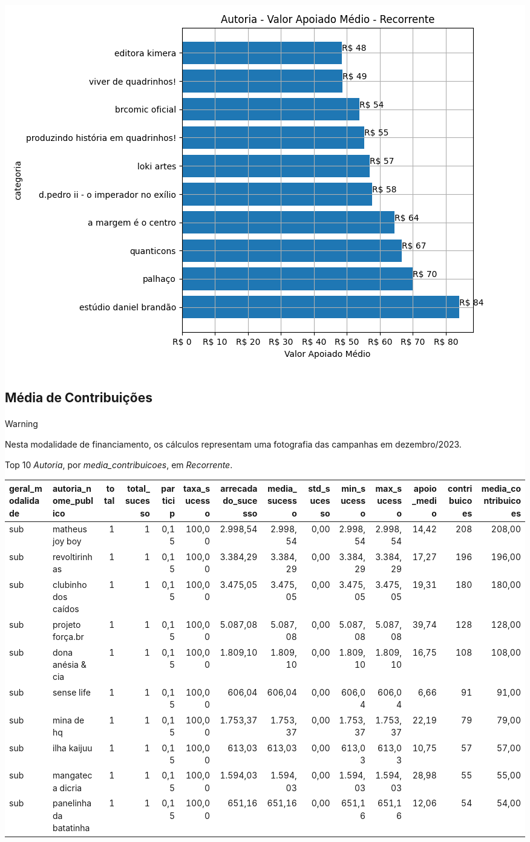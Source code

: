 
![Gráfico de barras horizontal com o título "Autoria - Valor Apoiado Médio - Recorrente". O eixo X é a dimensão analisada, o eixo Y as categorias](./graficos/notaveis_por_autoria-apoio_medio-sub.png "Autoria - Valor Apoiado Médio - Recorrente")

## Média de Contribuições






> [!WARNING] 
> Nesta modalidade de financiamento, os cálculos representam
> uma fotografia das campanhas em dezembro/2023.

Top 10 _Autoria_, por _media_contribuicoes_, em _Recorrente_.


| geral_modalidade   | autoria_nome_publico   |   total |   total_sucesso |   particip |   taxa_sucesso |   arrecadado_sucesso |   media_sucesso |   std_sucesso |   min_sucesso |   max_sucesso |   apoio_medio |   contribuicoes |   media_contribuicoes |
|:-------------------|:-----------------------|--------:|----------------:|-----------:|---------------:|---------------------:|----------------:|--------------:|--------------:|--------------:|--------------:|----------------:|----------------------:|
| sub                | matheus joy boy        |       1 |               1 |       0,15 |         100,00 |              2.998,54 |         2.998,54 |          0,00 |       2.998,54 |       2.998,54 |         14,42 |             208 |                208,00 |
| sub                | revoltirinhas          |       1 |               1 |       0,15 |         100,00 |              3.384,29 |         3.384,29 |          0,00 |       3.384,29 |       3.384,29 |         17,27 |             196 |                196,00 |
| sub                | clubinho dos caídos    |       1 |               1 |       0,15 |         100,00 |              3.475,05 |         3.475,05 |          0,00 |       3.475,05 |       3.475,05 |         19,31 |             180 |                180,00 |
| sub                | projeto força.br       |       1 |               1 |       0,15 |         100,00 |              5.087,08 |         5.087,08 |          0,00 |       5.087,08 |       5.087,08 |         39,74 |             128 |                128,00 |
| sub                | dona anésia & cia      |       1 |               1 |       0,15 |         100,00 |              1.809,10 |         1.809,10 |          0,00 |       1.809,10 |       1.809,10 |         16,75 |             108 |                108,00 |
| sub                | sense life             |       1 |               1 |       0,15 |         100,00 |               606,04 |          606,04 |          0,00 |        606,04 |        606,04 |          6,66 |              91 |                 91,00 |
| sub                | mina de hq             |       1 |               1 |       0,15 |         100,00 |              1.753,37 |         1.753,37 |          0,00 |       1.753,37 |       1.753,37 |         22,19 |              79 |                 79,00 |
| sub                | ilha kaijuu            |       1 |               1 |       0,15 |         100,00 |               613,03 |          613,03 |          0,00 |        613,03 |        613,03 |         10,75 |              57 |                 57,00 |
| sub                | mangateca dicria       |       1 |               1 |       0,15 |         100,00 |              1.594,03 |         1.594,03 |          0,00 |       1.594,03 |       1.594,03 |         28,98 |              55 |                 55,00 |
| sub                | panelinha da batatinha |       1 |               1 |       0,15 |         100,00 |               651,16 |          651,16 |          0,00 |        651,16 |        651,16 |         12,06 |              54 |                 54,00 |
